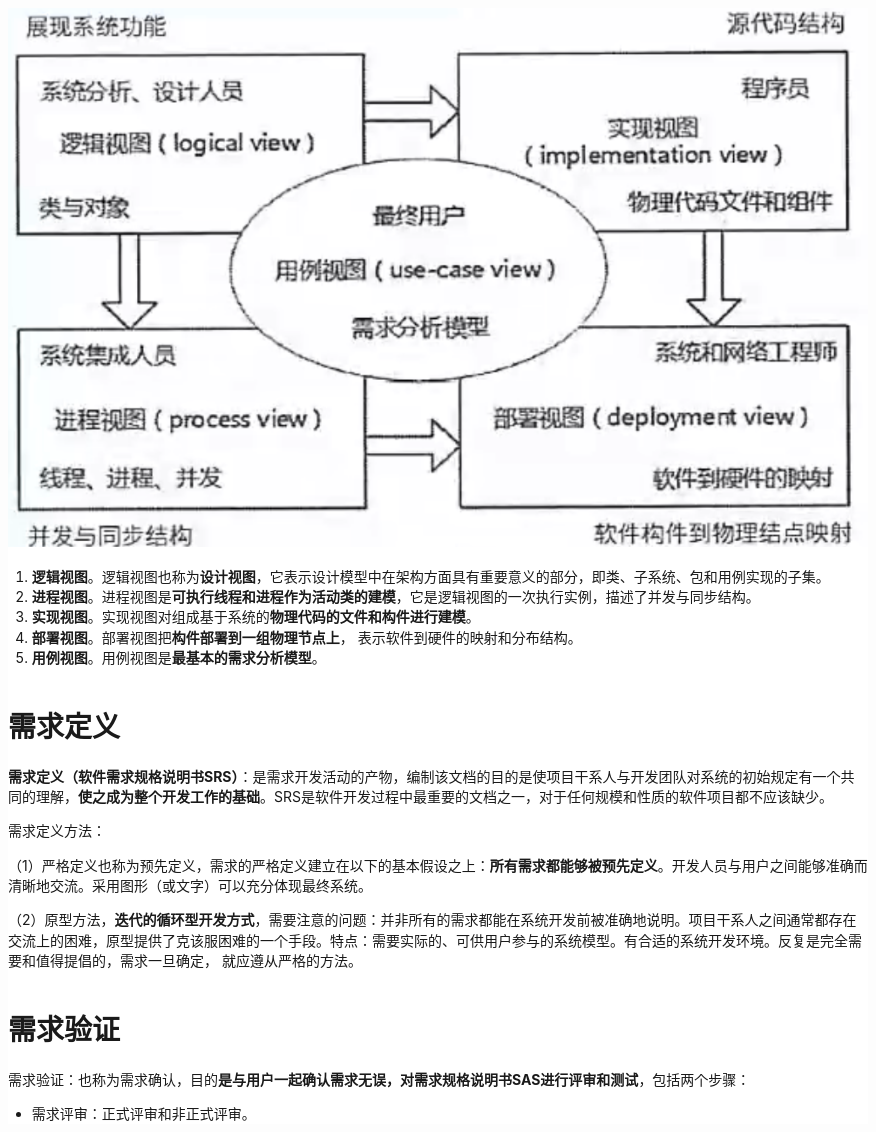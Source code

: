 ![image-20240323162248572](img/11_系统分析/image-20240323162248572.png)

1. **逻辑视图**。逻辑视图也称为**设计视图**，它表示设计模型中在架构方面具有重要意义的部分，即类、子系统、包和用例实现的子集。
2. **进程视图**。进程视图是**可执行线程和进程作为活动类的建模**，它是逻辑视图的一次执行实例，描述了并发与同步结构。
3. **实现视图**。实现视图对组成基于系统的**物理代码的文件和构件进行建模**。
4. **部署视图**。部署视图把**构件部署到一组物理节点上**， 表示软件到硬件的映射和分布结构。
5. **用例视图**。用例视图是**最基本的需求分析模型**。

# 需求定义

**需求定义（软件需求规格说明书SRS）**：是需求开发活动的产物，编制该文档的目的是使项目干系人与开发团队对系统的初始规定有一个共同的理解，**使之成为整个开发工作的基础**。SRS是软件开发过程中最重要的文档之一，对于任何规模和性质的软件项目都不应该缺少。

需求定义方法：

（1）严格定义也称为预先定义，需求的严格定义建立在以下的基本假设之上：**所有需求都能够被预先定义**。开发人员与用户之间能够准确而清晰地交流。采用图形（或文字）可以充分体现最终系统。

（2）原型方法，**迭代的循环型开发方式**，需要注意的问题：并非所有的需求都能在系统开发前被准确地说明。项目干系人之间通常都存在交流上的困难，原型提供了克该服困难的一个手段。特点：需要实际的、可供用户参与的系统模型。有合适的系统开发环境。反复是完全需要和值得提倡的，需求一旦确定， 就应遵从严格的方法。

# 需求验证

需求验证：也称为需求确认，目的**是与用户一起确认需求无误，对需求规格说明书SAS进行评审和测试**，包括两个步骤：

- 需求评审：正式评审和非正式评审。
